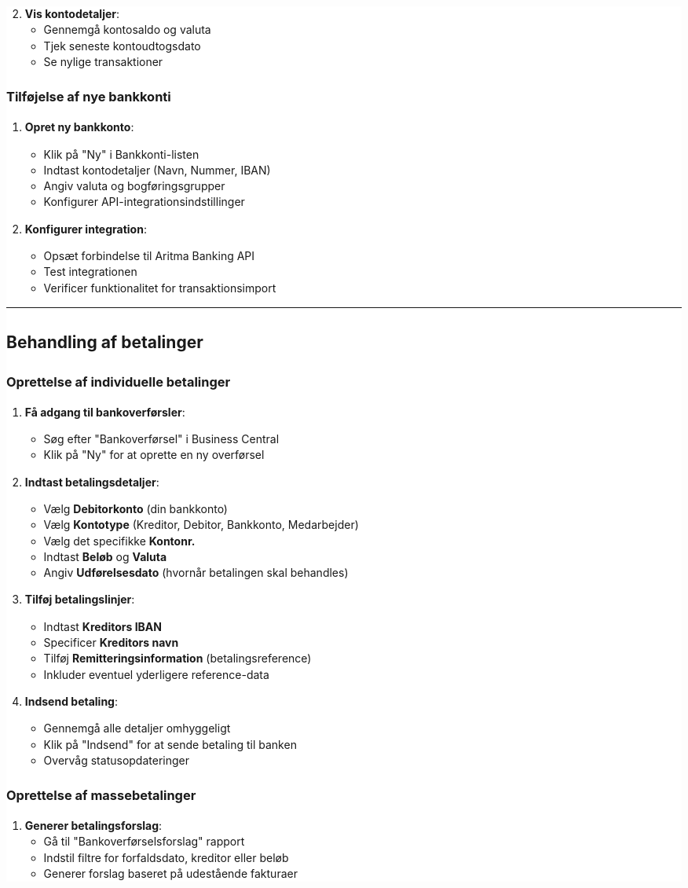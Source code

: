2. **Vis kontodetaljer**:
   - Gennemgå kontosaldo og valuta
   - Tjek seneste kontoudtogsdato
   - Se nylige transaktioner

### Tilføjelse af nye bankkonti

1. **Opret ny bankkonto**:
   - Klik på "Ny" i Bankkonti-listen
   - Indtast kontodetaljer (Navn, Nummer, IBAN)
   - Angiv valuta og bogføringsgrupper
   - Konfigurer API-integrationsindstillinger

2. **Konfigurer integration**:
   - Opsæt forbindelse til Aritma Banking API
   - Test integrationen
   - Verificer funktionalitet for transaktionsimport

---

## Behandling af betalinger

### Oprettelse af individuelle betalinger

1. **Få adgang til bankoverførsler**:
   - Søg efter "Bankoverførsel" i Business Central
   - Klik på "Ny" for at oprette en ny overførsel

2. **Indtast betalingsdetaljer**:
   - Vælg **Debitorkonto** (din bankkonto)
   - Vælg **Kontotype** (Kreditor, Debitor, Bankkonto, Medarbejder)
   - Vælg det specifikke **Kontonr.**
   - Indtast **Beløb** og **Valuta**
   - Angiv **Udførelsesdato** (hvornår betalingen skal behandles)

3. **Tilføj betalingslinjer**:
   - Indtast **Kreditors IBAN**
   - Specificer **Kreditors navn**
   - Tilføj **Remitteringsinformation** (betalingsreference)
   - Inkluder eventuel yderligere reference-data

4. **Indsend betaling**:
   - Gennemgå alle detaljer omhyggeligt
   - Klik på "Indsend" for at sende betaling til banken
   - Overvåg statusopdateringer

### Oprettelse af massebetalinger

1. **Generer betalingsforslag**:
   - Gå til "Bankoverførselsforslag" rapport
   - Indstil filtre for forfaldsdato, kreditor eller beløb
   - Generer forslag baseret på udestående fakturaer
